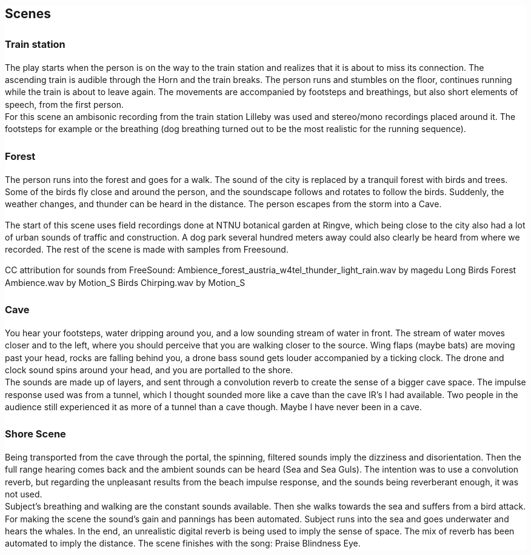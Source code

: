## Scenes

### Train station

The play starts when the person is on the way to the train station and realizes that it is about to miss its connection. The ascending train is audible through the Horn and the train breaks. The person runs and stumbles on the floor, continues running while the train is about to leave again. The movements are accompanied by footsteps and breathings, but also short elements of speech, from the first person.  
For this scene an ambisonic recording from the train station Lilleby was used and stereo/mono recordings placed around it. The footsteps for example or the breathing (dog breathing turned out to be the most realistic for the running sequence).

### Forest

The person runs into the forest and goes for a walk. The sound of the city is replaced by a tranquil forest with birds and trees. Some of the birds fly close and around the person, and the soundscape follows and rotates to follow the birds. Suddenly, the weather changes, and thunder can be heard in the distance. The person escapes from the storm into a Cave.

The start of this scene uses field recordings done at NTNU botanical garden at Ringve, which being close to the city also had a lot of urban sounds of traffic and construction. A dog park several hundred meters away could also clearly be heard from where we recorded. The rest of the scene is made with samples from Freesound.

CC attribution for sounds from FreeSound:
Ambience_forest_austria_w4tel_thunder_light_rain.wav by magedu
Long Birds Forest Ambience.wav by Motion_S
Birds Chirping.wav by Motion_S

### Cave

You hear your footsteps, water dripping around you, and a low sounding stream of water in front. The stream of water moves closer and to the left, where you should perceive that you are walking closer to the source. Wing flaps (maybe bats) are moving past your head, rocks are falling behind you, a drone bass sound gets louder accompanied by a ticking clock. The drone and clock sound spins around your head, and you are portalled to the shore.  
The sounds are made up of layers, and sent through a convolution reverb to create the sense of a bigger cave space. The impulse response used was from a tunnel, which I thought sounded more like a cave than the cave IR’s I had available. Two people in the audience still experienced it as more of a tunnel than a cave though. Maybe I have never been in a cave.

### Shore Scene

Being transported from the cave through the portal, the spinning, filtered sounds imply the dizziness and disorientation. Then the full range hearing comes back and the ambient sounds can be heard (Sea and Sea Guls). The intention was to use a convolution reverb, but regarding the unpleasant results from the beach impulse response, and the sounds being reverberant enough, it was not used.  
Subject’s breathing and walking are the constant sounds available. Then she walks towards the sea and suffers from a bird attack. For making the scene the sound’s gain and pannings has been automated. Subject runs into the sea and goes underwater and hears the whales. In the end, an unrealistic digital reverb is being used to imply the sense of space. The mix of reverb has been automated to imply the distance. The scene finishes with the song: Praise Blindness Eye.
